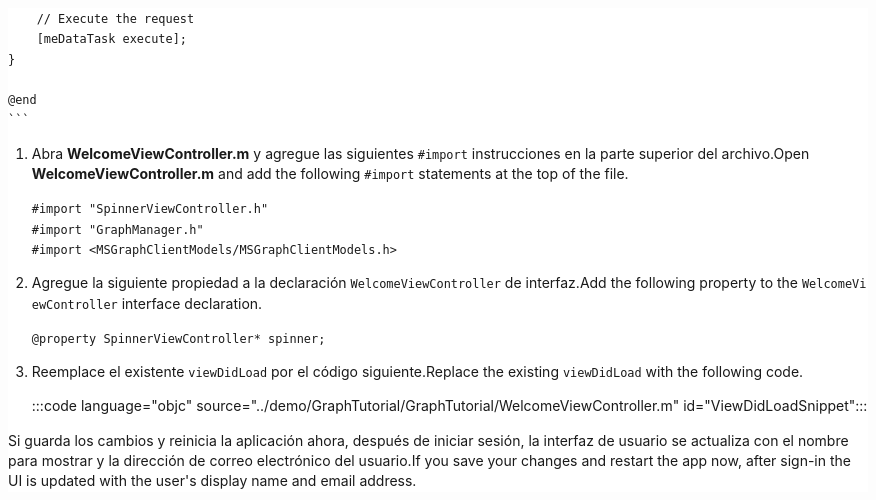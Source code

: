         // Execute the request
        [meDataTask execute];
    }

    @end
    ```

1. <span data-ttu-id="bdee3-144">Abra **WelcomeViewController.m** y agregue las siguientes `#import` instrucciones en la parte superior del archivo.</span><span class="sxs-lookup"><span data-stu-id="bdee3-144">Open **WelcomeViewController.m** and add the following `#import` statements at the top of the file.</span></span>

    ```objc
    #import "SpinnerViewController.h"
    #import "GraphManager.h"
    #import <MSGraphClientModels/MSGraphClientModels.h>
    ```

1. <span data-ttu-id="bdee3-145">Agregue la siguiente propiedad a la declaración `WelcomeViewController` de interfaz.</span><span class="sxs-lookup"><span data-stu-id="bdee3-145">Add the following property to the `WelcomeViewController` interface declaration.</span></span>

    ```objc
    @property SpinnerViewController* spinner;
    ```

1. <span data-ttu-id="bdee3-146">Reemplace el existente `viewDidLoad` por el código siguiente.</span><span class="sxs-lookup"><span data-stu-id="bdee3-146">Replace the existing `viewDidLoad` with the following code.</span></span>

    :::code language="objc" source="../demo/GraphTutorial/GraphTutorial/WelcomeViewController.m" id="ViewDidLoadSnippet":::

<span data-ttu-id="bdee3-147">Si guarda los cambios y reinicia la aplicación ahora, después de iniciar sesión, la interfaz de usuario se actualiza con el nombre para mostrar y la dirección de correo electrónico del usuario.</span><span class="sxs-lookup"><span data-stu-id="bdee3-147">If you save your changes and restart the app now, after sign-in the UI is updated with the user's display name and email address.</span></span>
